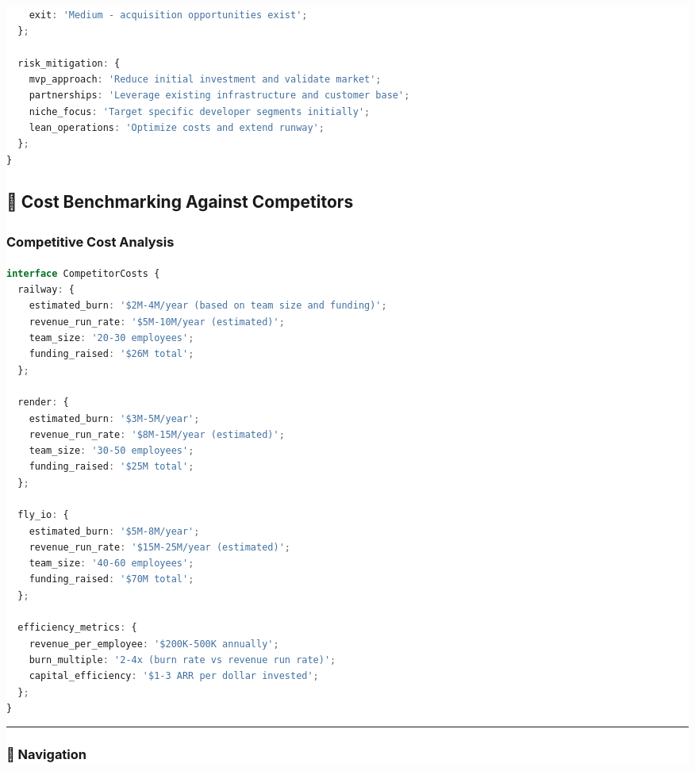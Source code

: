 ```typescript
    exit: 'Medium - acquisition opportunities exist';
  };
  
  risk_mitigation: {
    mvp_approach: 'Reduce initial investment and validate market';
    partnerships: 'Leverage existing infrastructure and customer base';
    niche_focus: 'Target specific developer segments initially';
    lean_operations: 'Optimize costs and extend runway';
  };
}
```

## 🎯 **Cost Benchmarking Against Competitors**

### **Competitive Cost Analysis**
```typescript
interface CompetitorCosts {
  railway: {
    estimated_burn: '$2M-4M/year (based on team size and funding)';
    revenue_run_rate: '$5M-10M/year (estimated)';
    team_size: '20-30 employees';
    funding_raised: '$26M total';
  };
  
  render: {
    estimated_burn: '$3M-5M/year';
    revenue_run_rate: '$8M-15M/year (estimated)';
    team_size: '30-50 employees';
    funding_raised: '$25M total';
  };
  
  fly_io: {
    estimated_burn: '$5M-8M/year';
    revenue_run_rate: '$15M-25M/year (estimated)';
    team_size: '40-60 employees';
    funding_raised: '$70M total';
  };
  
  efficiency_metrics: {
    revenue_per_employee: '$200K-500K annually';
    burn_multiple: '2-4x (burn rate vs revenue run rate)';
    capital_efficiency: '$1-3 ARR per dollar invested';
  };
}
```

---

### 🔄 Navigation
